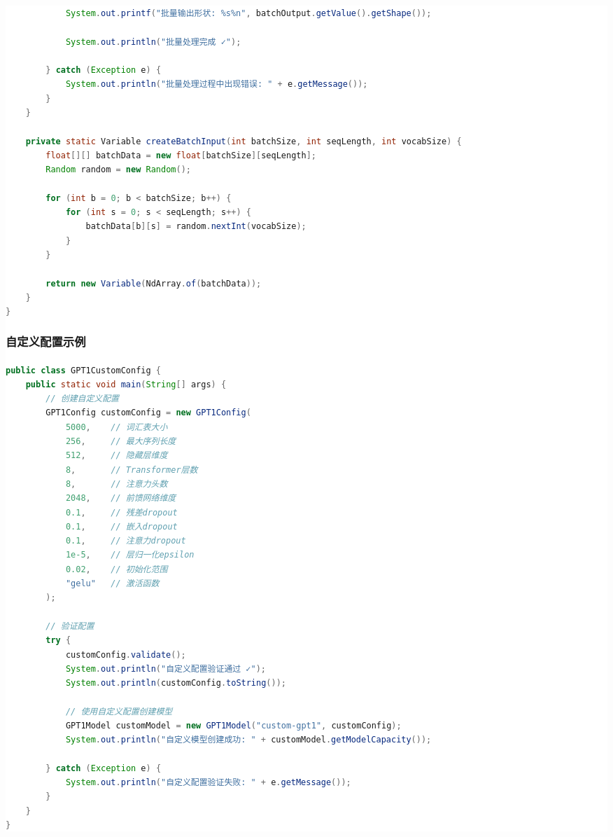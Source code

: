 ```java
            System.out.printf("批量输出形状: %s%n", batchOutput.getValue().getShape());
            
            System.out.println("批量处理完成 ✓");
            
        } catch (Exception e) {
            System.out.println("批量处理过程中出现错误: " + e.getMessage());
        }
    }
    
    private static Variable createBatchInput(int batchSize, int seqLength, int vocabSize) {
        float[][] batchData = new float[batchSize][seqLength];
        Random random = new Random();
        
        for (int b = 0; b < batchSize; b++) {
            for (int s = 0; s < seqLength; s++) {
                batchData[b][s] = random.nextInt(vocabSize);
            }
        }
        
        return new Variable(NdArray.of(batchData));
    }
}
```

### 自定义配置示例

```java
public class GPT1CustomConfig {
    public static void main(String[] args) {
        // 创建自定义配置
        GPT1Config customConfig = new GPT1Config(
            5000,    // 词汇表大小
            256,     // 最大序列长度
            512,     // 隐藏层维度
            8,       // Transformer层数
            8,       // 注意力头数
            2048,    // 前馈网络维度
            0.1,     // 残差dropout
            0.1,     // 嵌入dropout
            0.1,     // 注意力dropout
            1e-5,    // 层归一化epsilon
            0.02,    // 初始化范围
            "gelu"   // 激活函数
        );
        
        // 验证配置
        try {
            customConfig.validate();
            System.out.println("自定义配置验证通过 ✓");
            System.out.println(customConfig.toString());
            
            // 使用自定义配置创建模型
            GPT1Model customModel = new GPT1Model("custom-gpt1", customConfig);
            System.out.println("自定义模型创建成功: " + customModel.getModelCapacity());
            
        } catch (Exception e) {
            System.out.println("自定义配置验证失败: " + e.getMessage());
        }
    }
}
```

